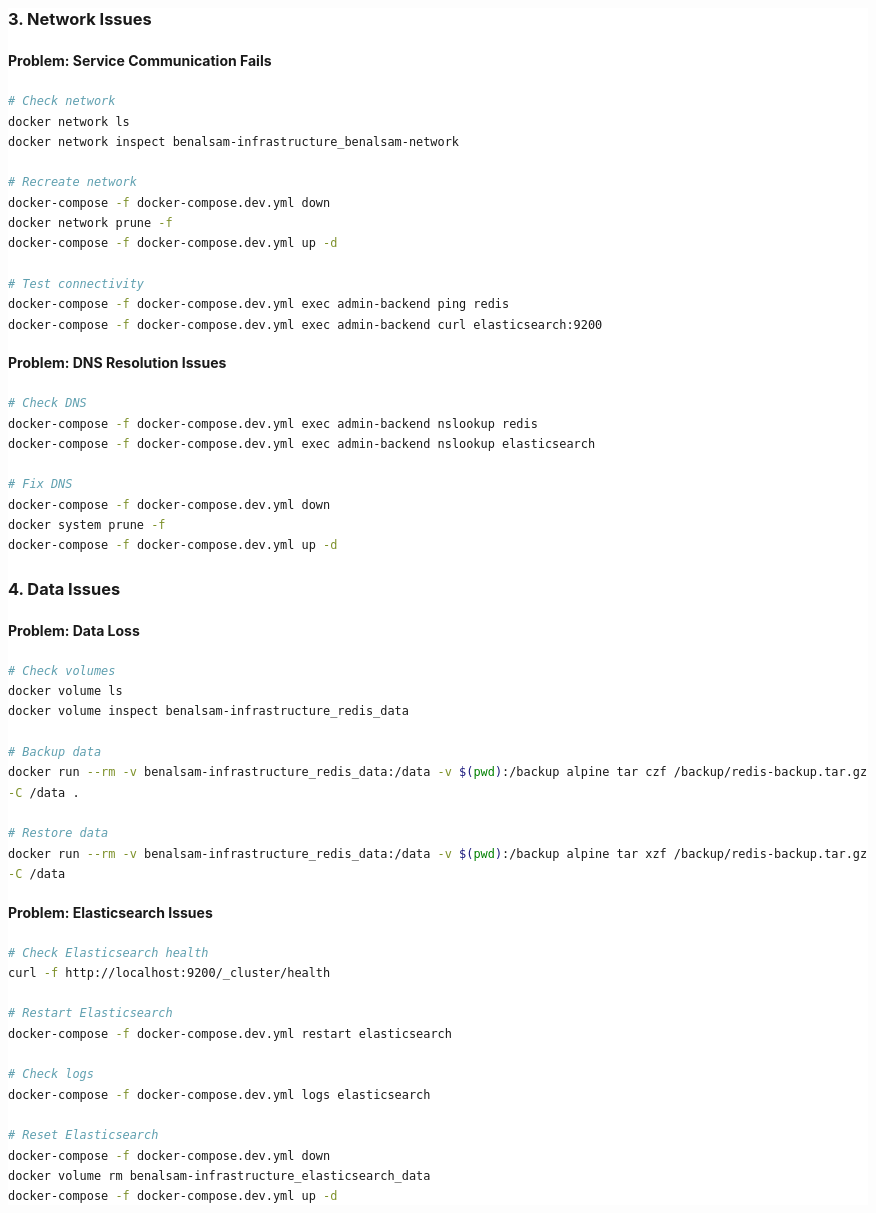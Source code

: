 ### **3. Network Issues**

#### **Problem: Service Communication Fails**
```bash
# Check network
docker network ls
docker network inspect benalsam-infrastructure_benalsam-network

# Recreate network
docker-compose -f docker-compose.dev.yml down
docker network prune -f
docker-compose -f docker-compose.dev.yml up -d

# Test connectivity
docker-compose -f docker-compose.dev.yml exec admin-backend ping redis
docker-compose -f docker-compose.dev.yml exec admin-backend curl elasticsearch:9200
```

#### **Problem: DNS Resolution Issues**
```bash
# Check DNS
docker-compose -f docker-compose.dev.yml exec admin-backend nslookup redis
docker-compose -f docker-compose.dev.yml exec admin-backend nslookup elasticsearch

# Fix DNS
docker-compose -f docker-compose.dev.yml down
docker system prune -f
docker-compose -f docker-compose.dev.yml up -d
```

### **4. Data Issues**

#### **Problem: Data Loss**
```bash
# Check volumes
docker volume ls
docker volume inspect benalsam-infrastructure_redis_data

# Backup data
docker run --rm -v benalsam-infrastructure_redis_data:/data -v $(pwd):/backup alpine tar czf /backup/redis-backup.tar.gz -C /data .

# Restore data
docker run --rm -v benalsam-infrastructure_redis_data:/data -v $(pwd):/backup alpine tar xzf /backup/redis-backup.tar.gz -C /data
```

#### **Problem: Elasticsearch Issues**
```bash
# Check Elasticsearch health
curl -f http://localhost:9200/_cluster/health

# Restart Elasticsearch
docker-compose -f docker-compose.dev.yml restart elasticsearch

# Check logs
docker-compose -f docker-compose.dev.yml logs elasticsearch

# Reset Elasticsearch
docker-compose -f docker-compose.dev.yml down
docker volume rm benalsam-infrastructure_elasticsearch_data
docker-compose -f docker-compose.dev.yml up -d
```
